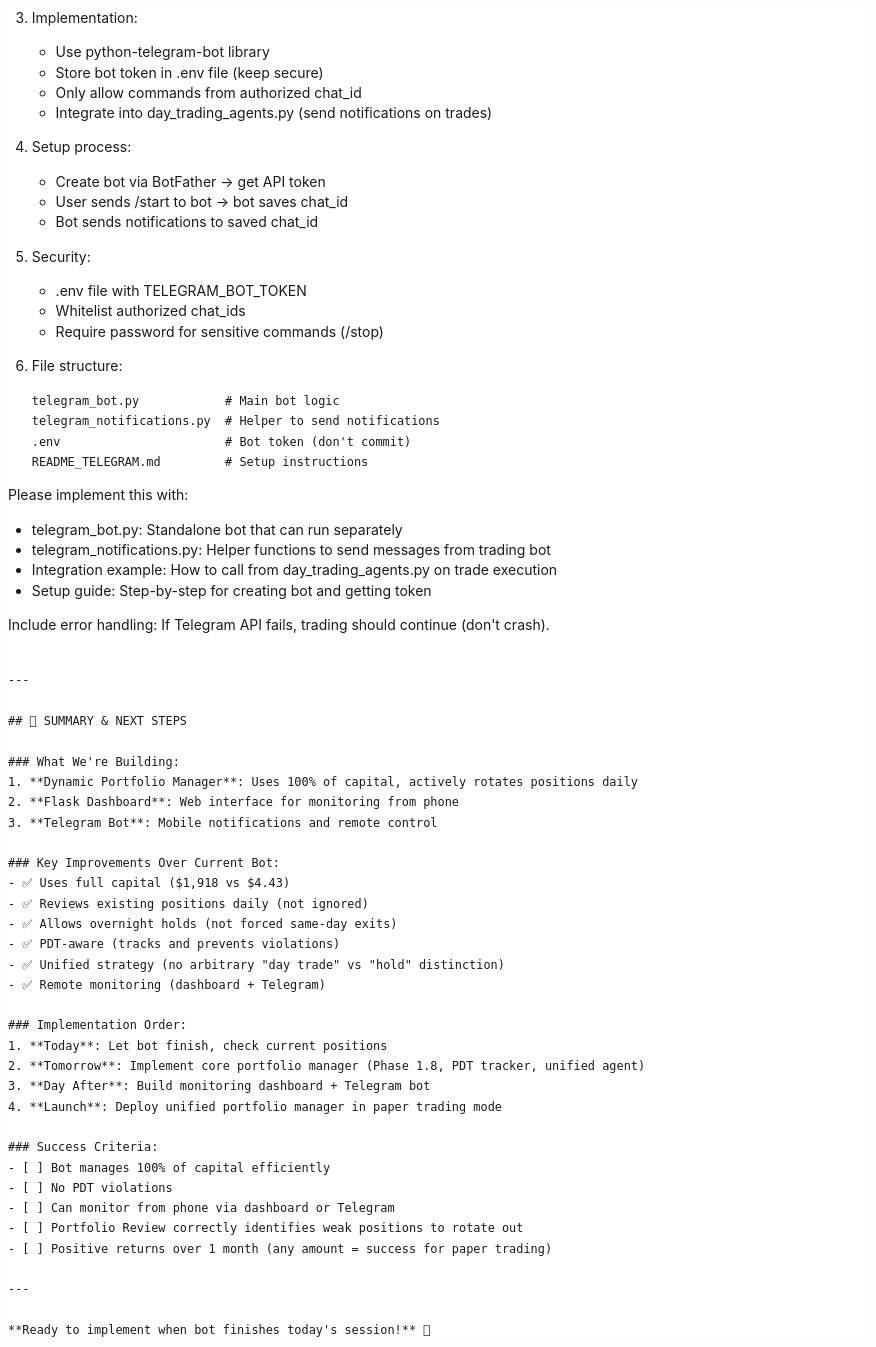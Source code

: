 3. Implementation:
   - Use python-telegram-bot library
   - Store bot token in .env file (keep secure)
   - Only allow commands from authorized chat_id
   - Integrate into day_trading_agents.py (send notifications on trades)

4. Setup process:
   - Create bot via BotFather → get API token
   - User sends /start to bot → bot saves chat_id
   - Bot sends notifications to saved chat_id

5. Security:
   - .env file with TELEGRAM_BOT_TOKEN
   - Whitelist authorized chat_ids
   - Require password for sensitive commands (/stop)

6. File structure:
   ```
   telegram_bot.py            # Main bot logic
   telegram_notifications.py  # Helper to send notifications
   .env                       # Bot token (don't commit)
   README_TELEGRAM.md         # Setup instructions
   ```

Please implement this with:
- telegram_bot.py: Standalone bot that can run separately
- telegram_notifications.py: Helper functions to send messages from trading bot
- Integration example: How to call from day_trading_agents.py on trade execution
- Setup guide: Step-by-step for creating bot and getting token

Include error handling: If Telegram API fails, trading should continue (don't crash).
```

---

## 🎯 SUMMARY & NEXT STEPS

### What We're Building:
1. **Dynamic Portfolio Manager**: Uses 100% of capital, actively rotates positions daily
2. **Flask Dashboard**: Web interface for monitoring from phone
3. **Telegram Bot**: Mobile notifications and remote control

### Key Improvements Over Current Bot:
- ✅ Uses full capital ($1,918 vs $4.43)
- ✅ Reviews existing positions daily (not ignored)
- ✅ Allows overnight holds (not forced same-day exits)
- ✅ PDT-aware (tracks and prevents violations)
- ✅ Unified strategy (no arbitrary "day trade" vs "hold" distinction)
- ✅ Remote monitoring (dashboard + Telegram)

### Implementation Order:
1. **Today**: Let bot finish, check current positions
2. **Tomorrow**: Implement core portfolio manager (Phase 1.8, PDT tracker, unified agent)
3. **Day After**: Build monitoring dashboard + Telegram bot
4. **Launch**: Deploy unified portfolio manager in paper trading mode

### Success Criteria:
- [ ] Bot manages 100% of capital efficiently
- [ ] No PDT violations
- [ ] Can monitor from phone via dashboard or Telegram
- [ ] Portfolio Review correctly identifies weak positions to rotate out
- [ ] Positive returns over 1 month (any amount = success for paper trading)

---

**Ready to implement when bot finishes today's session!** 🚀
```